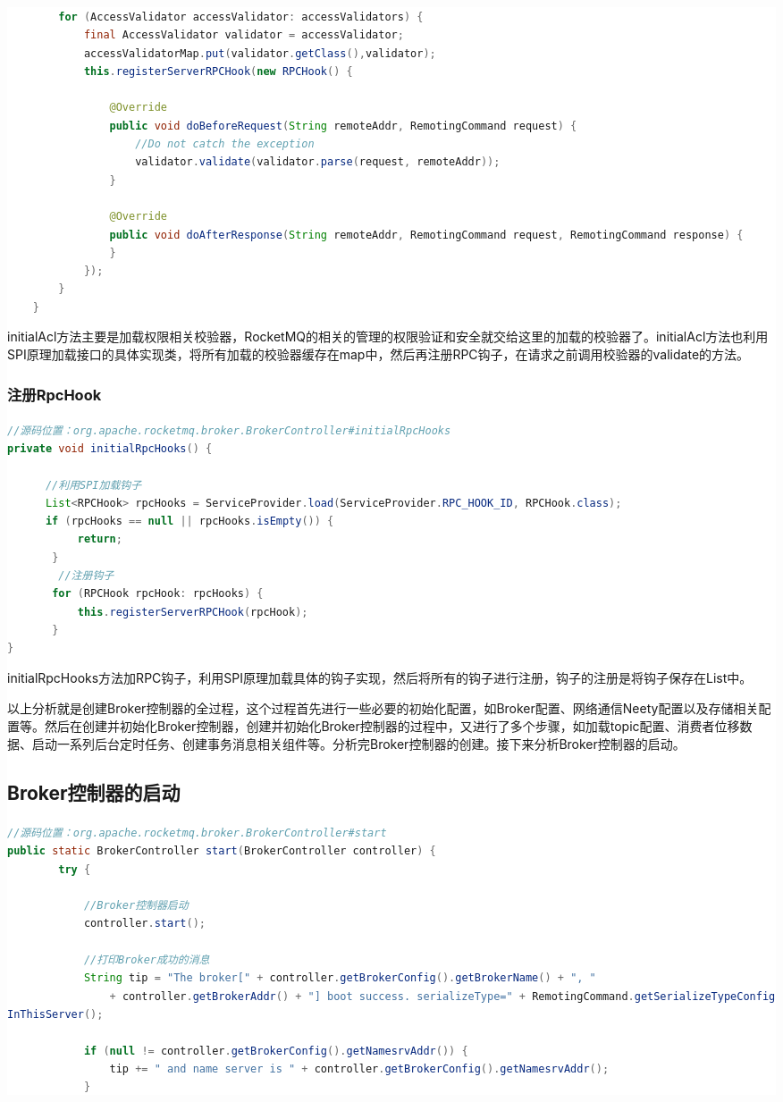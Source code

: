 ```java
        for (AccessValidator accessValidator: accessValidators) {
            final AccessValidator validator = accessValidator;
            accessValidatorMap.put(validator.getClass(),validator);
            this.registerServerRPCHook(new RPCHook() {

                @Override
                public void doBeforeRequest(String remoteAddr, RemotingCommand request) {
                    //Do not catch the exception
                    validator.validate(validator.parse(request, remoteAddr));
                }

                @Override
                public void doAfterResponse(String remoteAddr, RemotingCommand request, RemotingCommand response) {
                }
            });
        }
    }
```

initialAcl方法主要是加载权限相关校验器，RocketMQ的相关的管理的权限验证和安全就交给这里的加载的校验器了。initialAcl方法也利用SPI原理加载接口的具体实现类，将所有加载的校验器缓存在map中，然后再注册RPC钩子，在请求之前调用校验器的validate的方法。

### 注册RpcHook

```java
//源码位置：org.apache.rocketmq.broker.BrokerController#initialRpcHooks
private void initialRpcHooks() {

      //利用SPI加载钩子
      List<RPCHook> rpcHooks = ServiceProvider.load(ServiceProvider.RPC_HOOK_ID, RPCHook.class);
      if (rpcHooks == null || rpcHooks.isEmpty()) {
           return;
       }
        //注册钩子
       for (RPCHook rpcHook: rpcHooks) {
           this.registerServerRPCHook(rpcHook);
       }
}
```

initialRpcHooks方法加RPC钩子，利用SPI原理加载具体的钩子实现，然后将所有的钩子进行注册，钩子的注册是将钩子保存在List中。

以上分析就是创建Broker控制器的全过程，这个过程首先进行一些必要的初始化配置，如Broker配置、网络通信Neety配置以及存储相关配置等。然后在创建并初始化Broker控制器，创建并初始化Broker控制器的过程中，又进行了多个步骤，如加载topic配置、消费者位移数据、启动一系列后台定时任务、创建事务消息相关组件等。分析完Broker控制器的创建。接下来分析Broker控制器的启动。

## Broker控制器的启动

```java
//源码位置：org.apache.rocketmq.broker.BrokerController#start
public static BrokerController start(BrokerController controller) {
        try {

            //Broker控制器启动
            controller.start();

            //打印Broker成功的消息
            String tip = "The broker[" + controller.getBrokerConfig().getBrokerName() + ", "
                + controller.getBrokerAddr() + "] boot success. serializeType=" + RemotingCommand.getSerializeTypeConfigInThisServer();

            if (null != controller.getBrokerConfig().getNamesrvAddr()) {
                tip += " and name server is " + controller.getBrokerConfig().getNamesrvAddr();
            }

```